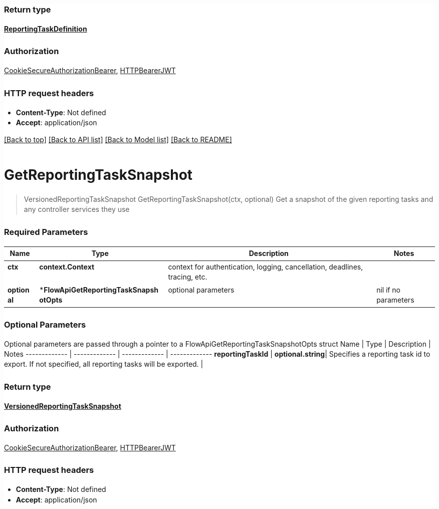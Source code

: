 ### Return type

[**ReportingTaskDefinition**](ReportingTaskDefinition.md)

### Authorization

[CookieSecureAuthorizationBearer](../README.md#CookieSecureAuthorizationBearer), [HTTPBearerJWT](../README.md#HTTPBearerJWT)

### HTTP request headers

 - **Content-Type**: Not defined
 - **Accept**: application/json

[[Back to top]](#) [[Back to API list]](../README.md#documentation-for-api-endpoints) [[Back to Model list]](../README.md#documentation-for-models) [[Back to README]](../README.md)

# **GetReportingTaskSnapshot**
> VersionedReportingTaskSnapshot GetReportingTaskSnapshot(ctx, optional)
Get a snapshot of the given reporting tasks and any controller services they use

### Required Parameters

Name | Type | Description  | Notes
------------- | ------------- | ------------- | -------------
 **ctx** | **context.Context** | context for authentication, logging, cancellation, deadlines, tracing, etc.
 **optional** | ***FlowApiGetReportingTaskSnapshotOpts** | optional parameters | nil if no parameters

### Optional Parameters
Optional parameters are passed through a pointer to a FlowApiGetReportingTaskSnapshotOpts struct
Name | Type | Description  | Notes
------------- | ------------- | ------------- | -------------
 **reportingTaskId** | **optional.string**| Specifies a reporting task id to export. If not specified, all reporting tasks will be exported. | 

### Return type

[**VersionedReportingTaskSnapshot**](VersionedReportingTaskSnapshot.md)

### Authorization

[CookieSecureAuthorizationBearer](../README.md#CookieSecureAuthorizationBearer), [HTTPBearerJWT](../README.md#HTTPBearerJWT)

### HTTP request headers

 - **Content-Type**: Not defined
 - **Accept**: application/json
